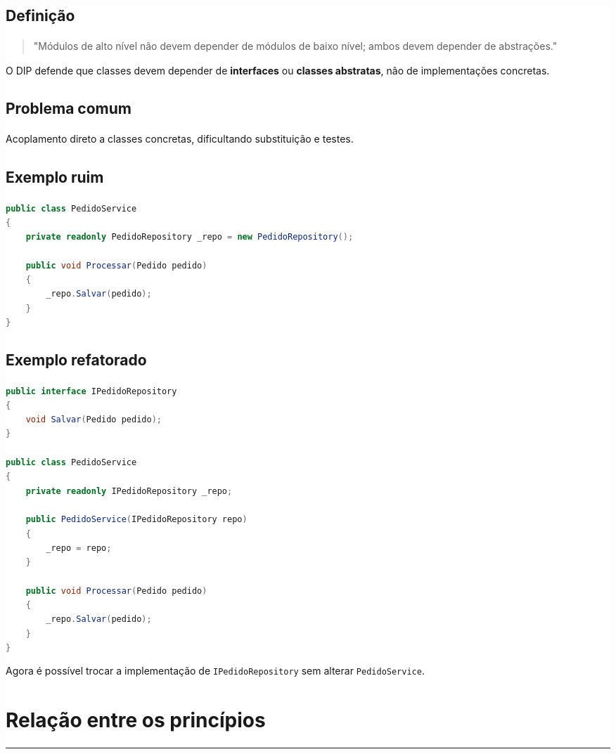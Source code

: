 ## Definição

> "Módulos de alto nível não devem depender de módulos de baixo nível; ambos devem depender de abstrações."

O DIP defende que classes devem depender de **interfaces** ou **classes abstratas**, não de implementações concretas.

## Problema comum

Acoplamento direto a classes concretas, dificultando substituição e testes.

## Exemplo ruim
```csharp
public class PedidoService
{
    private readonly PedidoRepository _repo = new PedidoRepository();
    
    public void Processar(Pedido pedido)
    {
        _repo.Salvar(pedido);
    }
}
```
    
## Exemplo refatorado
```csharp
public interface IPedidoRepository
{
    void Salvar(Pedido pedido);
}
    
public class PedidoService
{
    private readonly IPedidoRepository _repo;
    
    public PedidoService(IPedidoRepository repo)
    {
        _repo = repo;
    }
    
    public void Processar(Pedido pedido)
    {
        _repo.Salvar(pedido);
    }
}
```    

Agora é possível trocar a implementação de `IPedidoRepository` sem alterar `PedidoService`.

# Relação entre os princípios
-------------------------------
